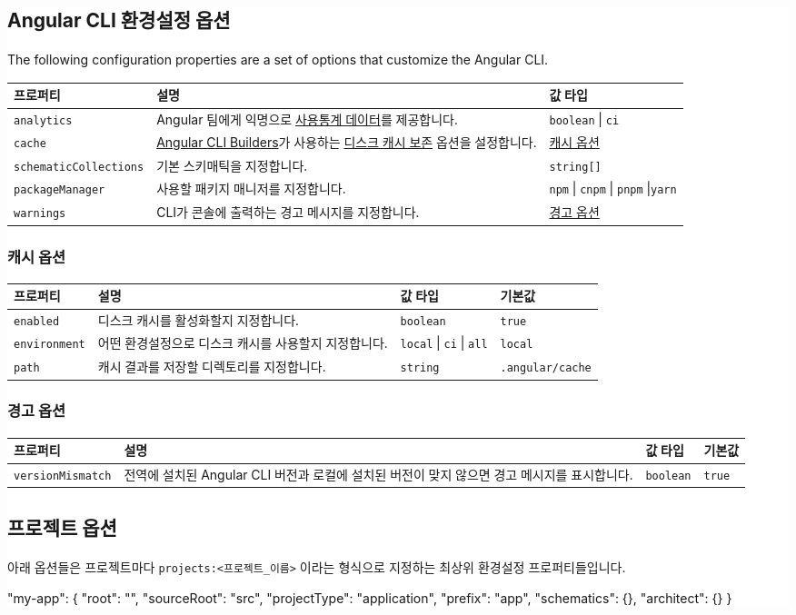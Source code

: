 
## Angular CLI 환경설정 옵션


The following configuration properties are a set of options that customize the Angular CLI.

| 프로퍼티                   | 설명                                                                                | 값 타입                                                 |
|:-----------------------|:----------------------------------------------------------------------------------|:-----------------------------------------------------|
| `analytics`            | Angular 팀에게 익명으로 [사용통계 데이터](cli/analytics)를 제공합니다.                | `boolean` &verbar; `ci`                              |
| `cache`                | [Angular CLI Builders](guide/cli-builder)가 사용하는 [디스크 캐시 보존](cli/cache) 옵션을 설정합니다. | [캐시 옵션](#cache-options)                              |
| `schematicCollections` | 기본 스키매틱을 지정합니다.                                                                   | `string[]`                                           |
| `packageManager`       | 사용할 패키지 매니저를 지정합니다.                                                               | `npm` &verbar; `cnpm` &verbar; `pnpm` &verbar;`yarn` |
| `warnings`             | CLI가 콘솔에 출력하는 경고 메시지를 지정합니다.                                                      | [경고 옵션](#warnings-options)                           |


<a id="cache-options"></a>


### 캐시 옵션


| 프로퍼티          | 설명                            | 값 타입                                 | 기본값              |
|:--------------|:------------------------------|:-------------------------------------|:-----------------|
| `enabled`     | 디스크 캐시를 활성화할지 지정합니다.          | `boolean`                            | `true`           |
| `environment` | 어떤 환경설정으로 디스크 캐시를 사용할지 지정합니다. | `local` &verbar; `ci` &verbar; `all` | `local`          |
| `path`        | 캐시 결과를 저장할 디렉토리를 지정합니다.       | `string`                             | `.angular/cache` |


<a id="warnings-options"></a>


### 경고 옵션


| 프로퍼티              | 설명                                                        | 값 타입      | 기본값    |
|:------------------|:----------------------------------------------------------|:----------|:-------|
| `versionMismatch` | 전역에 설치된 Angular CLI 버전과 로컬에 설치된 버전이 맞지 않으면 경고 메시지를 표시합니다. | `boolean` | `true` |



## 프로젝트 옵션


아래 옵션들은 프로젝트마다 `projects:<프로젝트_이름>` 이라는 형식으로 지정하는 최상위 환경설정 프로퍼티들입니다.

<code-example language="json">

"my-app": {
  "root": "",
  "sourceRoot": "src",
  "projectType": "application",
  "prefix": "app",
  "schematics": {},
  "architect": {}
}
